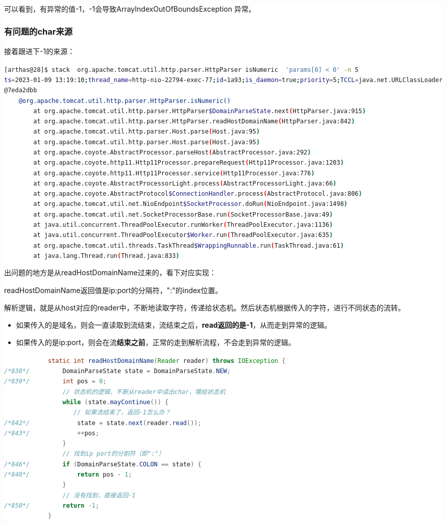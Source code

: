 可以看到，有异常的值-1，-1会导致ArrayIndexOutOfBoundsException 异常。

### 有问题的char来源

接着跟进下-1的来源：

```bash
[arthas@28]$ stack  org.apache.tomcat.util.http.parser.HttpParser isNumeric  'params[0] < 0' -n 5
ts=2023-01-09 13:19:10;thread_name=http-nio-22794-exec-77;id=1a93;is_daemon=true;priority=5;TCCL=java.net.URLClassLoader@7eda2dbb
    @org.apache.tomcat.util.http.parser.HttpParser.isNumeric()
        at org.apache.tomcat.util.http.parser.HttpParser$DomainParseState.next(HttpParser.java:915)
        at org.apache.tomcat.util.http.parser.HttpParser.readHostDomainName(HttpParser.java:842)
        at org.apache.tomcat.util.http.parser.Host.parse(Host.java:95)
        at org.apache.tomcat.util.http.parser.Host.parse(Host.java:95)
        at org.apache.coyote.AbstractProcessor.parseHost(AbstractProcessor.java:292)
        at org.apache.coyote.http11.Http11Processor.prepareRequest(Http11Processor.java:1203)
        at org.apache.coyote.http11.Http11Processor.service(Http11Processor.java:776)
        at org.apache.coyote.AbstractProcessorLight.process(AbstractProcessorLight.java:66)
        at org.apache.coyote.AbstractProtocol$ConnectionHandler.process(AbstractProtocol.java:806)
        at org.apache.tomcat.util.net.NioEndpoint$SocketProcessor.doRun(NioEndpoint.java:1498)
        at org.apache.tomcat.util.net.SocketProcessorBase.run(SocketProcessorBase.java:49)
        at java.util.concurrent.ThreadPoolExecutor.runWorker(ThreadPoolExecutor.java:1136)
        at java.util.concurrent.ThreadPoolExecutor$Worker.run(ThreadPoolExecutor.java:635)
        at org.apache.tomcat.util.threads.TaskThread$WrappingRunnable.run(TaskThread.java:61)
        at java.lang.Thread.run(Thread.java:833)
```

出问题的地方是从readHostDomainName过来的，看下对应实现：

readHostDomainName返回值是ip:port的分隔符，":"的index位置。

解析逻辑，就是从host对应的reader中，不断地读取字符，传递给状态机。然后状态机根据传入的字符，进行不同状态的流转。

- 如果传入的是域名，则会一直读取到流结束，流结束之后，**read返回的是-1**，从而走到异常的逻辑。

- 如果传入的是ip:port，则会在流**结束之前**，正常的走到解析流程，不会走到异常的逻辑。

```java
            static int readHostDomainName(Reader reader) throws IOException {
/*838*/         DomainParseState state = DomainParseState.NEW;
/*839*/         int pos = 0;
              	// 状态机的逻辑，不断从reader中读出char，喂给状态机
                while (state.mayContinue()) {
                   // 如果流结束了，返回-1怎么办？
/*842*/             state = state.next(reader.read());
/*843*/             ++pos;
                }
              	// 找到ip port的分割符（即":"）
/*846*/         if (DomainParseState.COLON == state) {
/*848*/             return pos - 1;
                }
              	// 没有找到，直接返回-1
/*850*/         return -1;
            }
```
